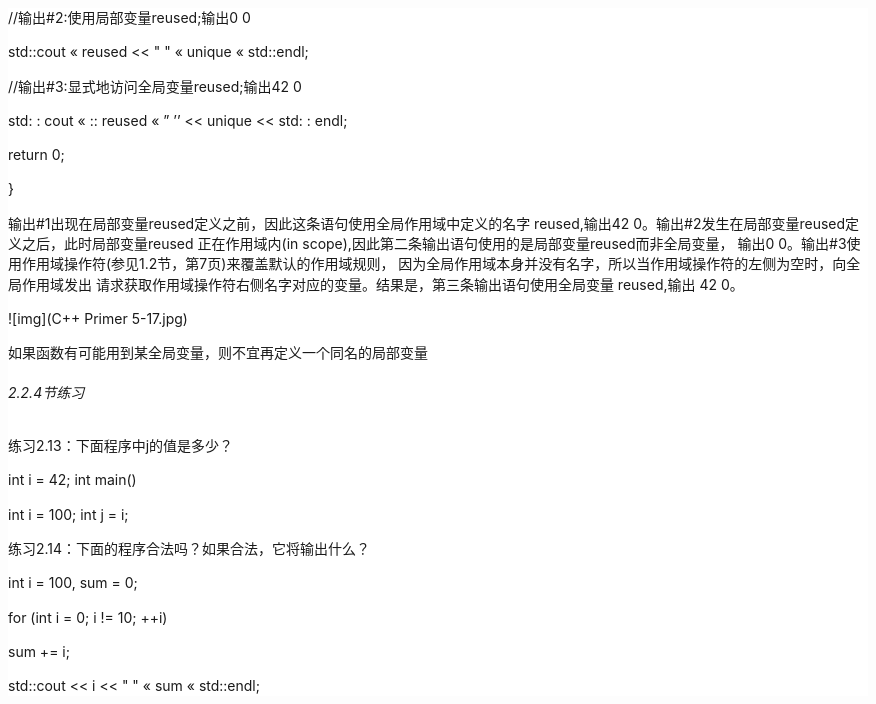 //输出#2:使用局部变量reused;输出0 0

std::cout « reused << " " « unique « std::endl;

//输出#3:显式地访问全局变量reused;输出42 0

std: : cout « :: reused « ” ’’ << unique << std: : endl;

return 0;

}

输出#1出现在局部变量reused定义之前，因此这条语句使用全局作用域中定义的名字 reused,输出42 0。输出#2发生在局部变量reused定义之后，此时局部变量reused 正在作用域内(in scope),因此第二条输出语句使用的是局部变量reused而非全局变量， 输出0 0。输出#3使用作用域操作符(参见1.2节，第7页)来覆盖默认的作用域规则， 因为全局作用域本身并没有名字，所以当作用域操作符的左侧为空时，向全局作用域发出 请求获取作用域操作符右侧名字对应的变量。结果是，第三条输出语句使用全局变量 reused,输出 42 0。

![img](C++  Primer 5-17.jpg)



如果函数有可能用到某全局变量，则不宜再定义一个同名的局部变量


###### 2.2.4节练习

练习2.13：下面程序中j的值是多少？

int i = 42; int main()

int i = 100; int j = i;

练习2.14：下面的程序合法吗？如果合法，它将输出什么？

int i = 100, sum = 0;

for (int i = 0; i != 10; ++i)

sum += i;

std::cout << i << " " « sum « std::endl;
